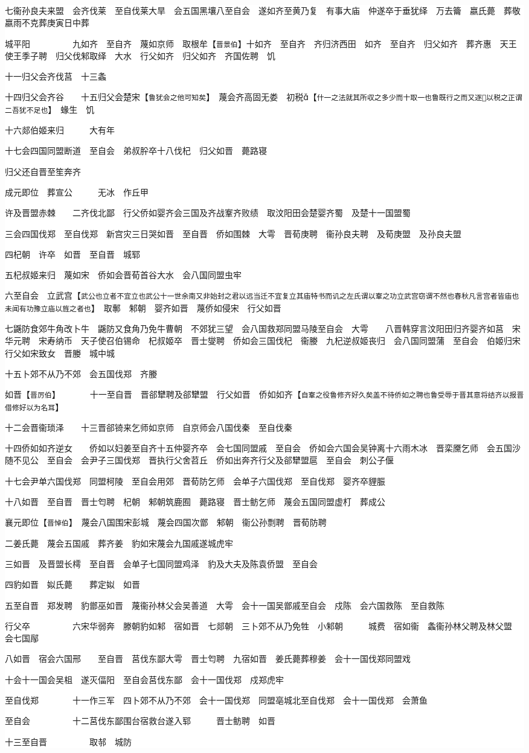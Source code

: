 七衞孙良夫来盟　会齐伐莱　至自伐莱大旱　会五国黑壤八至自会　遂如齐至黄乃复　有事大庙　仲遂卒于垂犹绎　万去籥　嬴氏薨　葬敬嬴雨不克葬庚寅日中葬  

城平阳　　　　　九如齐　至自齐　蔑如京师　取根牟【`晋景伯`】十如齐　至自齐　齐归济西田　如齐　至自齐　归父如齐　葬齐惠　天王使王季子聘　归父伐邾取绎　大水　行父如齐　归父如齐　齐国佐聘　饥  

十一归父会齐伐莒　十三螽  

十四归父会齐谷　　十五归父会楚宋【`鲁犹会之他可知矣`】　蔑会齐高固无娄　初税【`什一之法就其所収之多少而十取一也鲁既行之而又逐以税之正谓二吾犹不足也`】　蝝生　饥  

十六郯伯姬来归　　　大有年  

十七会四国同盟断道　至自会　弟叔肸卒十八伐杞　归父如晋　薨路寝  

归父还自晋至笙奔齐  

成元即位　葬宣公　　　无冰　作丘甲  

许及晋盟赤棘　　二齐伐北鄙　行父侨如婴齐会三国及齐战鞌齐败绩　取汶阳田会楚婴齐蜀　及楚十一国盟蜀  

三会四国伐郑　至自伐郑　新宫灾三日哭如晋　至自晋　侨如围棘　大雩　晋荀庚聘　衞孙良夫聘　及荀庚盟　及孙良夫盟  

四杞朝　许卒　如晋　至自晋　城郓  

五杞叔姬来归　蔑如宋　侨如会晋荀首谷大水　会八国同盟虫牢  

六至自会　立武宫【`武公也立者不宜立也武公十一世余南又非始封之君以远当迁不宜复立其庙特书而讥之左氏谓以鞌之功立武宫窃谓不然也春秋凡言宫者皆庙也未闻有功豫立庙以旌之者也`】　取鄟　邾朝　婴齐如晋　蔑侨如侵宋　行父如晋  

七鼷防食郊牛角改卜牛　鼷防又食角乃免牛曹朝　不郊犹三望　会八国救郑同盟马陵至自会　大雩　　八晋韩穿言汶阳田归齐婴齐如莒　宋华元聘　宋寿纳币　天子使召伯锡命　杞叔姬卒　晋士燮聘　侨如会三国伐杞　衞媵　九杞逆叔姬丧归　会八国同盟蒲　至自会　伯姬归宋　行父如宋致女　晋媵　城中城  

十五卜郊不从乃不郊　会五国伐郑　齐媵  

如晋【`晋厉伯`】　　　　十一至自晋　晋郤犫聘及郤犫盟　行父如晋　侨如如齐【`自鞌之役鲁修齐好久矣盖不待侨如之聘也鲁受辱于晋其意将结齐以报晋借修好以为名耳`】  

十二会晋衞琐泽　　十三晋郤锜来乞师如京师　自京师会八国伐秦　至自伐秦  

十四侨如如齐逆女　　侨如以妇姜至自齐十五仲婴齐卒　会七国同盟戚　至自会　侨如会六国会吴钟离十六雨木冰　晋栾黡乞师　会五国沙随不见公　至自会　会尹子三国伐郑　晋执行父舍苕丘　侨如出奔齐行父及郤犫盟扈　至自会　刺公子偃  

十七会尹单六国伐郑　同盟柯陵　至自会用郊　晋荀防乞师　会单子六国伐郑　至自伐郑　婴齐卒貍脤  

十八如晋　至自晋　晋士匄聘　杞朝　邾朝筑鹿囿　薨路寝　晋士鲂乞师　蔑会五国同盟虚朾　葬成公  

襄元即位【`晋悼伯`】　蔑会八国围宋彭城　蔑会四国次鄫　邾朝　衞公孙剽聘　晋荀防聘  

二姜氏薨　蔑会五国戚　葬齐姜　豹如宋蔑会九国戚遂城虎牢  

三如晋　及晋盟长樗　至自晋　会单子七国同盟鸡泽　豹及大夫及陈袁侨盟　至自会  

四豹如晋　姒氏薨　　葬定姒　如晋  

五至自晋　郑发聘　豹鄫巫如晋　蔑衞孙林父会吴善道　大雩　会十一国吴鄫戚至自会　戍陈　会六国救陈　至自救陈  

行父卒　　　　　六宋华弱奔　滕朝豹如邾　宿如晋　七郯朝　三卜郊不从乃免牲　小邾朝　　　城费　宿如衞　螽衞孙林父聘及林父盟　会七国鄬  

八如晋　宿会六国邢　　至自晋　莒伐东鄙大雩　晋士匄聘　九宿如晋　姜氏薨葬穆姜　会十一国伐郑同盟戏  

十会十一国会吴柤　遂灭偪阳　至自会莒伐东鄙　会十一国伐郑　戍郑虎牢  

至自伐郑　　　　十一作三军　四卜郊不从乃不郊　会十一国伐郑　同盟亳城北至自伐郑　会十一国伐郑　会萧鱼  

至自会　　　　　十二莒伐东鄙围台宿救台遂入郓　　　晋士鲂聘　如晋  

十三至自晋　　　　　取邿　城防  
